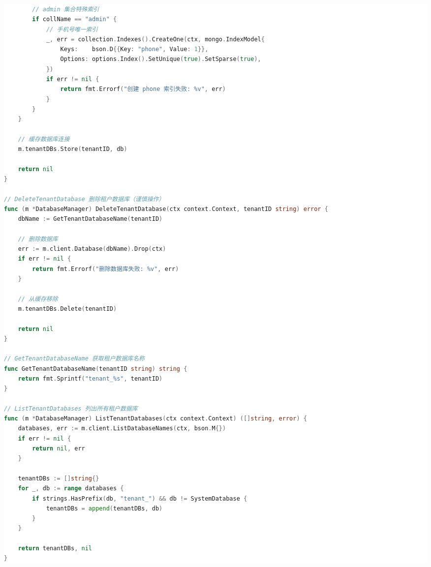 ```go
        // admin 集合特殊索引
        if collName == "admin" {
            // 手机号唯一索引
            _, err = collection.Indexes().CreateOne(ctx, mongo.IndexModel{
                Keys:    bson.D{{Key: "phone", Value: 1}},
                Options: options.Index().SetUnique(true).SetSparse(true),
            })
            if err != nil {
                return fmt.Errorf("创建 phone 索引失败: %v", err)
            }
        }
    }
    
    // 缓存数据库连接
    m.tenantDBs.Store(tenantID, db)
    
    return nil
}

// DeleteTenantDatabase 删除租户数据库（谨慎操作）
func (m *DatabaseManager) DeleteTenantDatabase(ctx context.Context, tenantID string) error {
    dbName := GetTenantDatabaseName(tenantID)
    
    // 删除数据库
    err := m.client.Database(dbName).Drop(ctx)
    if err != nil {
        return fmt.Errorf("删除数据库失败: %v", err)
    }
    
    // 从缓存移除
    m.tenantDBs.Delete(tenantID)
    
    return nil
}

// GetTenantDatabaseName 获取租户数据库名称
func GetTenantDatabaseName(tenantID string) string {
    return fmt.Sprintf("tenant_%s", tenantID)
}

// ListTenantDatabases 列出所有租户数据库
func (m *DatabaseManager) ListTenantDatabases(ctx context.Context) ([]string, error) {
    databases, err := m.client.ListDatabaseNames(ctx, bson.M{})
    if err != nil {
        return nil, err
    }
    
    tenantDBs := []string{}
    for _, db := range databases {
        if strings.HasPrefix(db, "tenant_") && db != SystemDatabase {
            tenantDBs = append(tenantDBs, db)
        }
    }
    
    return tenantDBs, nil
}
```
